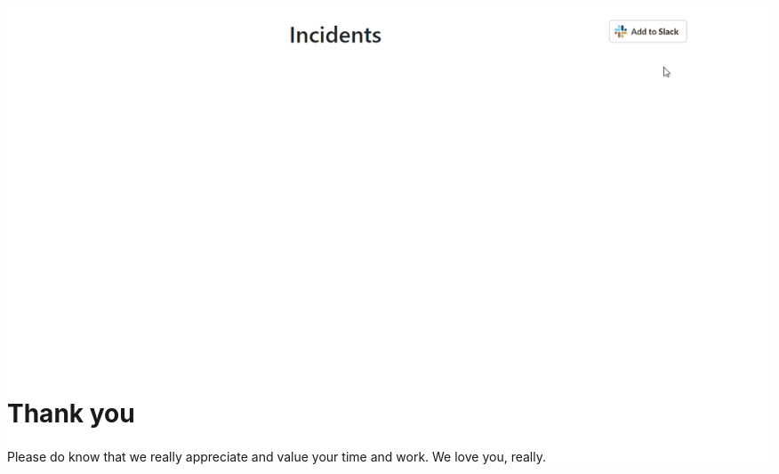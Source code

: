 ![](Readme_image/Animation.gif)



# Thank you
Please do know that we really appreciate and value your time and work. We love you, really.


